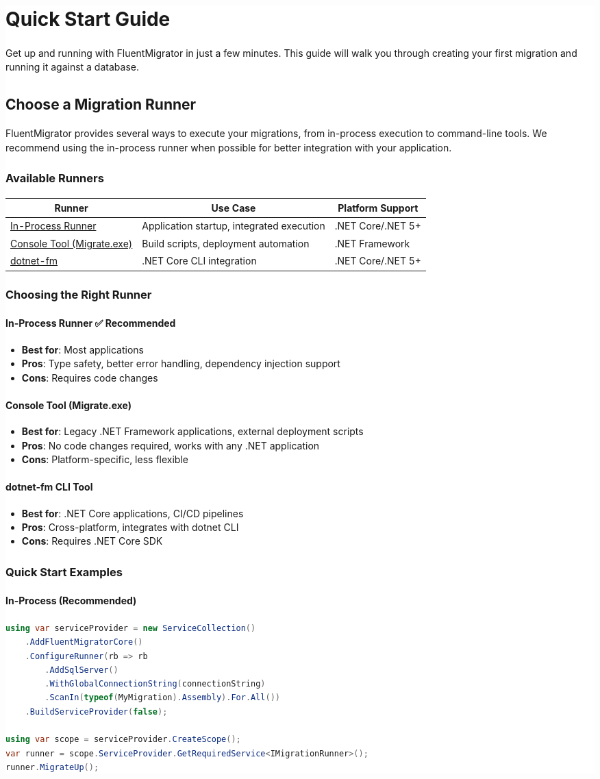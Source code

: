 # Quick Start Guide

Get up and running with FluentMigrator in just a few minutes. This guide will walk you through creating your first migration and running it against a database.

## Choose a Migration Runner

FluentMigrator provides several ways to execute your migrations, from in-process execution to command-line tools. We recommend using the in-process runner when possible for better integration with your application.

### Available Runners

| Runner | Use Case | Platform Support |
|--------|----------|-------------------|
| [In-Process Runner](./runners/in-process) | Application startup, integrated execution | .NET Core/.NET 5+ |
| [Console Tool (Migrate.exe)](./runners/console) | Build scripts, deployment automation | .NET Framework |
| [dotnet-fm](./runners/dotnet-fm) | .NET Core CLI integration | .NET Core/.NET 5+ |

### Choosing the Right Runner

#### In-Process Runner ✅ **Recommended**
- **Best for**: Most applications
- **Pros**: Type safety, better error handling, dependency injection support
- **Cons**: Requires code changes

#### Console Tool (Migrate.exe)
- **Best for**: Legacy .NET Framework applications, external deployment scripts
- **Pros**: No code changes required, works with any .NET application
- **Cons**: Platform-specific, less flexible

#### dotnet-fm CLI Tool
- **Best for**: .NET Core applications, CI/CD pipelines
- **Pros**: Cross-platform, integrates with dotnet CLI
- **Cons**: Requires .NET Core SDK

### Quick Start Examples

#### In-Process (Recommended)
```csharp
using var serviceProvider = new ServiceCollection()
    .AddFluentMigratorCore()
    .ConfigureRunner(rb => rb
        .AddSqlServer()
        .WithGlobalConnectionString(connectionString)
        .ScanIn(typeof(MyMigration).Assembly).For.All())
    .BuildServiceProvider(false);

using var scope = serviceProvider.CreateScope();
var runner = scope.ServiceProvider.GetRequiredService<IMigrationRunner>();
runner.MigrateUp();
```
